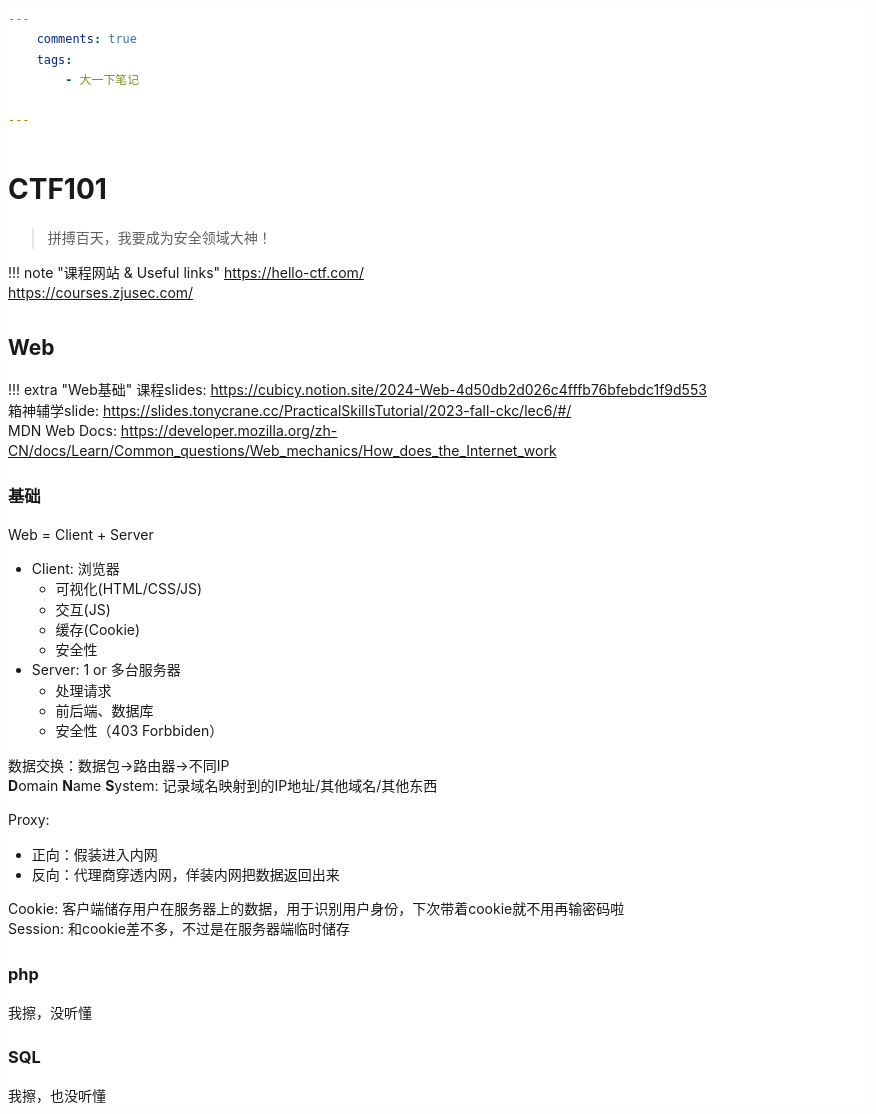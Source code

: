 ```yaml
---
    comments: true
    tags:
        - 大一下笔记
 
---
```


# CTF101
> 拼搏百天，我要成为安全领域大神！

!!! note "课程网站 & Useful links"
    https://hello-ctf.com/  
    https://courses.zjusec.com/

## Web
!!! extra "Web基础"
    课程slides: https://cubicy.notion.site/2024-Web-4d50db2d026c4fffb76bfebdc1f9d553  
    箱神辅学slide: https://slides.tonycrane.cc/PracticalSkillsTutorial/2023-fall-ckc/lec6/#/  
    MDN Web Docs: https://developer.mozilla.org/zh-CN/docs/Learn/Common_questions/Web_mechanics/How_does_the_Internet_work

### 基础
Web = Client + Server  

- Client: 浏览器
    - 可视化(HTML/CSS/JS)
    - 交互(JS)
    - 缓存(Cookie)
    - 安全性
- Server: 1 or 多台服务器
    - 处理请求
    - 前后端、数据库
    - 安全性（403 Forbbiden）

数据交换：数据包->路由器->不同IP  
**D**omain **N**ame **S**ystem: 记录域名映射到的IP地址/其他域名/其他东西

Proxy: 

- 正向：假装进入内网
- 反向：代理商穿透内网，佯装内网把数据返回出来

Cookie: 客户端储存用户在服务器上的数据，用于识别用户身份，下次带着cookie就不用再输密码啦  
Session: 和cookie差不多，不过是在服务器端临时储存  

### php
我擦，没听懂
### SQL
我擦，也没听懂
